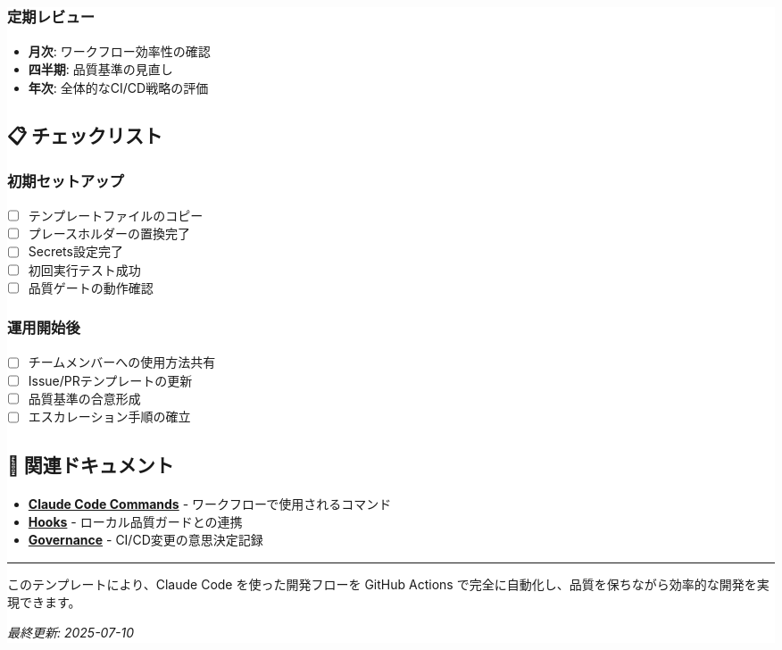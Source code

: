 ### 定期レビュー
- **月次**: ワークフロー効率性の確認
- **四半期**: 品質基準の見直し
- **年次**: 全体的なCI/CD戦略の評価

## 📋 チェックリスト

### 初期セットアップ
- [ ] テンプレートファイルのコピー
- [ ] プレースホルダーの置換完了
- [ ] Secrets設定完了
- [ ] 初回実行テスト成功
- [ ] 品質ゲートの動作確認

### 運用開始後
- [ ] チームメンバーへの使用方法共有
- [ ] Issue/PRテンプレートの更新
- [ ] 品質基準の合意形成
- [ ] エスカレーション手順の確立

## 🔗 関連ドキュメント

- **[Claude Code Commands](../commands/)** - ワークフローで使用されるコマンド
- **[Hooks](../hooks/)** - ローカル品質ガードとの連携
- **[Governance](../governance/)** - CI/CD変更の意思決定記録

---

このテンプレートにより、Claude Code を使った開発フローを GitHub Actions で完全に自動化し、品質を保ちながら効率的な開発を実現できます。

*最終更新: 2025-07-10*